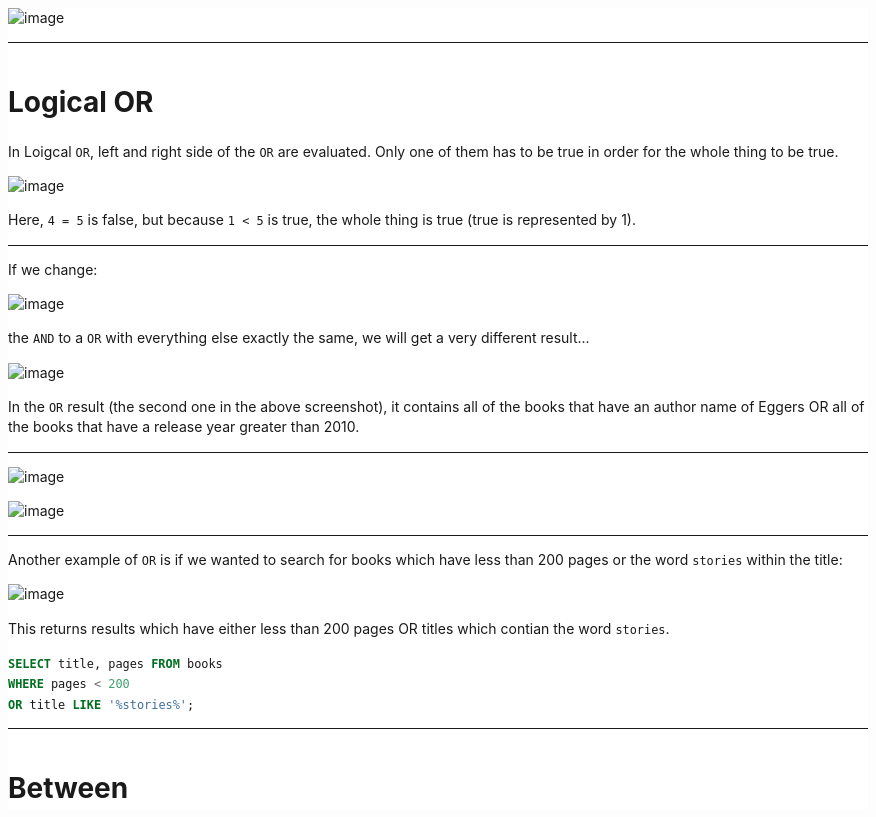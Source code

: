 ![image](https://user-images.githubusercontent.com/107522496/209808952-d3b2d129-3098-466e-9182-7bfbae421580.png)

---


# Logical OR

In Loigcal `OR`, left and right side of the `OR` are evaluated. Only one of them has to be true in order for the whole thing to be true.

![image](https://user-images.githubusercontent.com/107522496/209825556-7a01cf3f-17e4-427f-b6fc-0f14bc570562.png)

Here, `4 = 5` is false, but because `1 < 5` is true, the whole thing is true (true is represented by 1).

---

If we change:

![image](https://user-images.githubusercontent.com/107522496/209809412-cb0afbad-6c82-4e10-b377-170207d3da16.png)

the `AND` to a `OR` with everything else exactly the same, we will get a very different result...

![image](https://user-images.githubusercontent.com/107522496/209825199-0277d31a-bb1e-4d6d-9456-123c85cf58b6.png)

In the `OR` result (the second one in the above screenshot), it contains all of the books that have an author name of Eggers OR  all of the books that have a release year greater than 2010.

---

![image](https://user-images.githubusercontent.com/107522496/209825712-85d45e36-662a-4d43-8deb-9792c43dfa86.png)

![image](https://user-images.githubusercontent.com/107522496/209825735-1e0a114d-9dd1-43a0-81c7-9305967bcb59.png)

---

Another example of `OR` is if we wanted to search for books which have less than 200 pages or the word `stories` within the title:

![image](https://user-images.githubusercontent.com/107522496/209826035-a2c8103d-63f4-48c5-bb96-73522b9c7922.png)


This returns results which have either less than 200 pages OR titles which contian the word `stories`.

```sql
SELECT title, pages FROM books
WHERE pages < 200 
OR title LIKE '%stories%';
```

---



# Between
